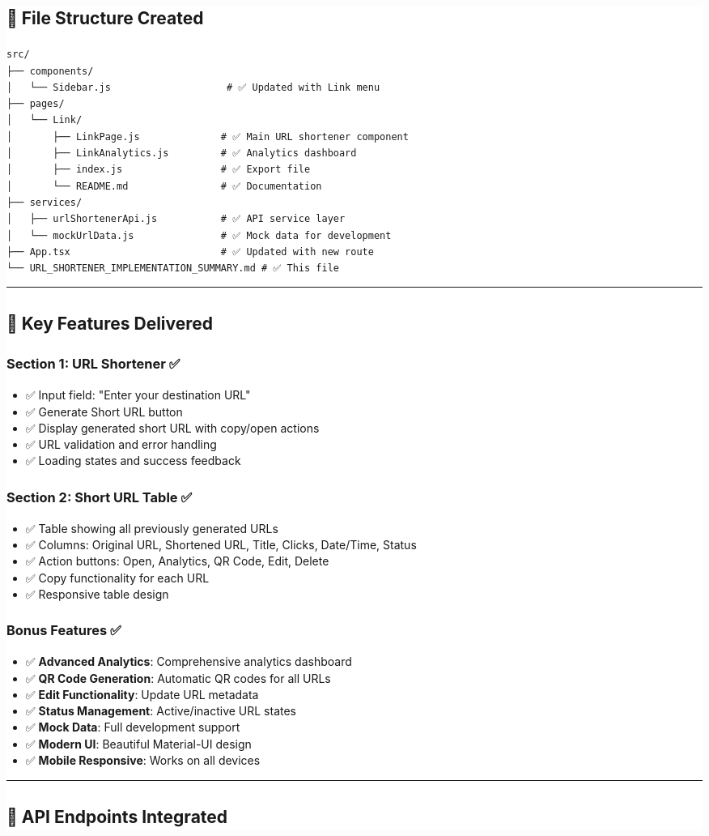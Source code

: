 
## 📁 **File Structure Created**

```
src/
├── components/
│   └── Sidebar.js                    # ✅ Updated with Link menu
├── pages/
│   └── Link/
│       ├── LinkPage.js              # ✅ Main URL shortener component
│       ├── LinkAnalytics.js         # ✅ Analytics dashboard
│       ├── index.js                 # ✅ Export file
│       └── README.md                # ✅ Documentation
├── services/
│   ├── urlShortenerApi.js           # ✅ API service layer
│   └── mockUrlData.js               # ✅ Mock data for development
├── App.tsx                          # ✅ Updated with new route
└── URL_SHORTENER_IMPLEMENTATION_SUMMARY.md # ✅ This file
```

---

## 🚀 **Key Features Delivered**

### **Section 1: URL Shortener** ✅
- ✅ Input field: "Enter your destination URL"
- ✅ Generate Short URL button
- ✅ Display generated short URL with copy/open actions
- ✅ URL validation and error handling
- ✅ Loading states and success feedback

### **Section 2: Short URL Table** ✅
- ✅ Table showing all previously generated URLs
- ✅ Columns: Original URL, Shortened URL, Title, Clicks, Date/Time, Status
- ✅ Action buttons: Open, Analytics, QR Code, Edit, Delete
- ✅ Copy functionality for each URL
- ✅ Responsive table design

### **Bonus Features** ✅
- ✅ **Advanced Analytics**: Comprehensive analytics dashboard
- ✅ **QR Code Generation**: Automatic QR codes for all URLs
- ✅ **Edit Functionality**: Update URL metadata
- ✅ **Status Management**: Active/inactive URL states
- ✅ **Mock Data**: Full development support
- ✅ **Modern UI**: Beautiful Material-UI design
- ✅ **Mobile Responsive**: Works on all devices

---

## 🎯 **API Endpoints Integrated**
